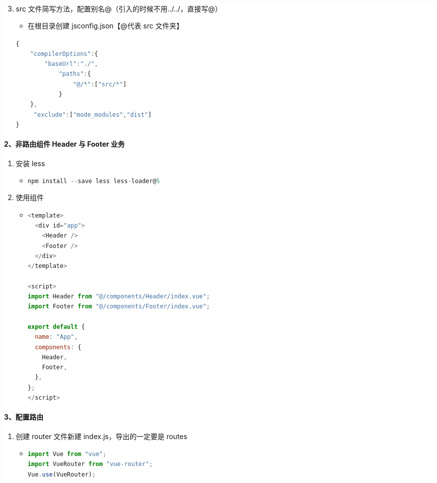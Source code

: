 3. src 文件简写方法，配置别名@（引入的时候不用../../，直接写@）

   - 在根目录创建 jsconfig.json【@代表 src 文件夹】

   ```javascript
   {
       "compilerOptions":{
           "baseUrl":"./",
               "paths":{
                   "@/*":["src/*"]
               }
       },
        "exclude":["mode_modules","dist"]
   }
   ```

#### 2、非路由组件 Header 与 Footer 业务

1. 安装 less

   - ```javascript
     npm install --save less less-loader@5
     ```

2. 使用组件

   - ```javascript
     <template>
       <div id="app">
         <Header />
         <Footer />
       </div>
     </template>

     <script>
     import Header from "@/components/Header/index.vue";
     import Footer from "@/components/Footer/index.vue";

     export default {
       name: "App",
       components: {
         Header,
         Footer,
       },
     };
     </script>
     ```

#### 3、配置路由

1. 创建 router 文件新建 index.js，导出的一定要是 routes

   - ```javascript
     import Vue from "vue";
     import VueRouter from "vue-router";
     Vue.use(VueRouter);

